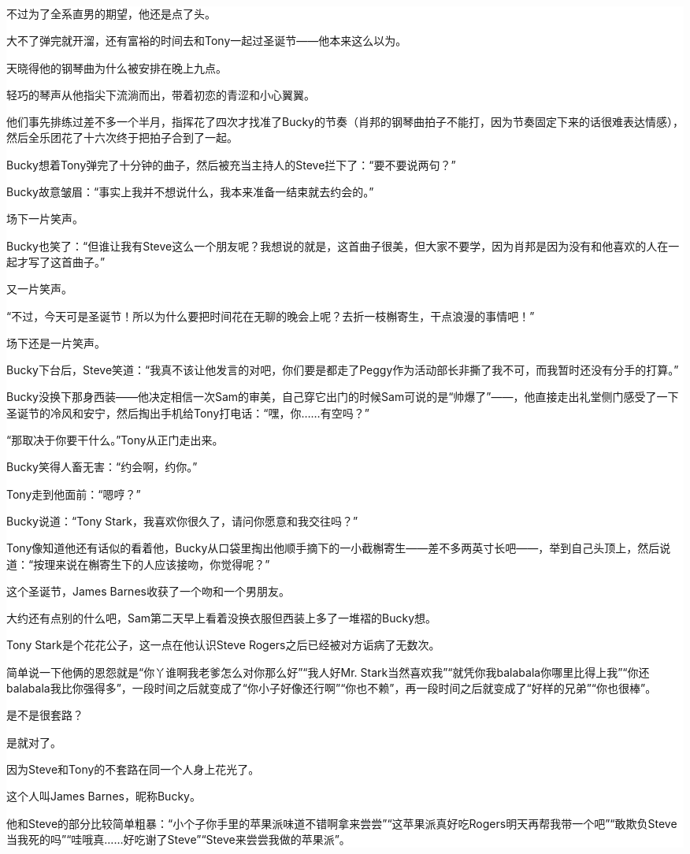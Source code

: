 不过为了全系直男的期望，他还是点了头。

大不了弹完就开溜，还有富裕的时间去和Tony一起过圣诞节——他本来这么以为。

天晓得他的钢琴曲为什么被安排在晚上九点。

轻巧的琴声从他指尖下流淌而出，带着初恋的青涩和小心翼翼。

他们事先排练过差不多一个半月，指挥花了四次才找准了Bucky的节奏（肖邦的钢琴曲拍子不能打，因为节奏固定下来的话很难表达情感），然后全乐团花了十六次终于把拍子合到了一起。

Bucky想着Tony弹完了十分钟的曲子，然后被充当主持人的Steve拦下了：“要不要说两句？”

Bucky故意皱眉：“事实上我并不想说什么，我本来准备一结束就去约会的。”

场下一片笑声。

Bucky也笑了：“但谁让我有Steve这么一个朋友呢？我想说的就是，这首曲子很美，但大家不要学，因为肖邦是因为没有和他喜欢的人在一起才写了这首曲子。”

又一片笑声。

“不过，今天可是圣诞节！所以为什么要把时间花在无聊的晚会上呢？去折一枝槲寄生，干点浪漫的事情吧！”

场下还是一片笑声。

Bucky下台后，Steve笑道：“我真不该让他发言的对吧，你们要是都走了Peggy作为活动部长非撕了我不可，而我暂时还没有分手的打算。”



Bucky没换下那身西装——他决定相信一次Sam的审美，自己穿它出门的时候Sam可说的是“帅爆了”——，他直接走出礼堂侧门感受了一下圣诞节的冷风和安宁，然后掏出手机给Tony打电话：“嘿，你……有空吗？”

“那取决于你要干什么。”Tony从正门走出来。

Bucky笑得人畜无害：“约会啊，约你。”

Tony走到他面前：“嗯哼？”

Bucky说道：“Tony Stark，我喜欢你很久了，请问你愿意和我交往吗？”

Tony像知道他还有话似的看着他，Bucky从口袋里掏出他顺手摘下的一小截槲寄生——差不多两英寸长吧——，举到自己头顶上，然后说道：“按理来说在槲寄生下的人应该接吻，你觉得呢？”

这个圣诞节，James Barnes收获了一个吻和一个男朋友。

大约还有点别的什么吧，Sam第二天早上看着没换衣服但西装上多了一堆褶的Bucky想。











Tony Stark是个花花公子，这一点在他认识Steve Rogers之后已经被对方诟病了无数次。

简单说一下他俩的恩怨就是“你丫谁啊我老爹怎么对你那么好”“我人好Mr. Stark当然喜欢我”“就凭你我balabala你哪里比得上我”“你还balabala我比你强得多”，一段时间之后就变成了“你小子好像还行啊”“你也不赖”，再一段时间之后就变成了“好样的兄弟”“你也很棒”。

是不是很套路？

是就对了。

因为Steve和Tony的不套路在同一个人身上花光了。

这个人叫James Barnes，昵称Bucky。

他和Steve的部分比较简单粗暴：“小个子你手里的苹果派味道不错啊拿来尝尝”“这苹果派真好吃Rogers明天再帮我带一个吧”“敢欺负Steve当我死的吗”“哇哦真……好吃谢了Steve”“Steve来尝尝我做的苹果派”。
